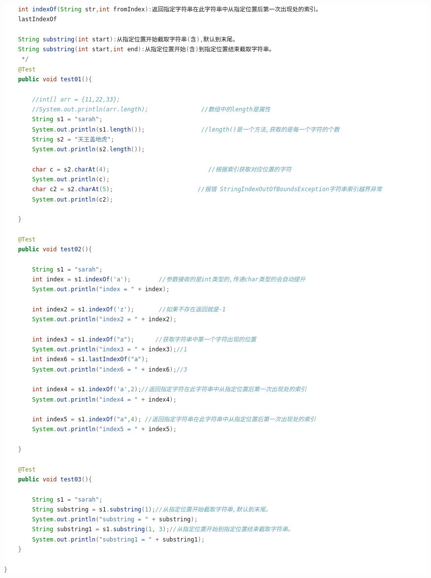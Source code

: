 ```java
    int indexOf(String str,int fromIndex):返回指定字符串在此字符串中从指定位置后第一次出现处的索引。
    lastIndexOf
    
    String substring(int start):从指定位置开始截取字符串(含),默认到末尾。
    String substring(int start,int end):从指定位置开始(含)到指定位置结束截取字符串。
     */
    @Test
    public void test01(){

        //int[] arr = {11,22,33};
        //System.out.println(arr.length);				//数组中的length是属性
        String s1 = "sarah";
        System.out.println(s1.length());                //length()是一个方法,获取的是每一个字符的个数
        String s2 = "天王盖地虎";
        System.out.println(s2.length());

        char c = s2.charAt(4);                            //根据索引获取对应位置的字符
        System.out.println(c);
        char c2 = s2.charAt(5);                        //报错 StringIndexOutOfBoundsException字符串索引越界异常
        System.out.println(c2);

    }

    @Test
    public void test02(){

        String s1 = "sarah";
        int index = s1.indexOf('a');		//参数接收的是int类型的,传递char类型的会自动提升
        System.out.println("index = " + index);

        int index2 = s1.indexOf('z');       //如果不存在返回就是-1
        System.out.println("index2 = " + index2);

        int index3 = s1.indexOf("a");      //获取字符串中第一个字符出现的位置
        System.out.println("index3 = " + index3);//1
        int index6 = s1.lastIndexOf("a");
        System.out.println("index6 = " + index6);//3

        int index4 = s1.indexOf('a',2);//返回指定字符在此字符串中从指定位置后第一次出现处的索引
        System.out.println("index4 = " + index4);

        int index5 = s1.indexOf("a",4); //返回指定字符串在此字符串中从指定位置后第一次出现处的索引
        System.out.println("index5 = " + index5);
        
    }
    
    @Test
    public void test03(){
        
        String s1 = "sarah";
        String substring = s1.substring(1);//从指定位置开始截取字符串,默认到末尾。
        System.out.println("substring = " + substring);
        String substring1 = s1.substring(1, 3);//从指定位置开始到指定位置结束截取字符串。
        System.out.println("substring1 = " + substring1);
    }
   
}

```
